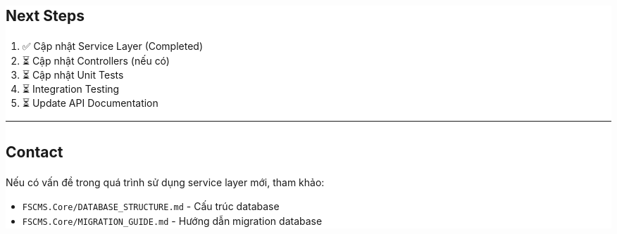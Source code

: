 
## Next Steps

1. ✅ Cập nhật Service Layer (Completed)
2. ⏳ Cập nhật Controllers (nếu có)
3. ⏳ Cập nhật Unit Tests
4. ⏳ Integration Testing
5. ⏳ Update API Documentation

---

## Contact

Nếu có vấn đề trong quá trình sử dụng service layer mới, tham khảo:
- `FSCMS.Core/DATABASE_STRUCTURE.md` - Cấu trúc database
- `FSCMS.Core/MIGRATION_GUIDE.md` - Hướng dẫn migration database


